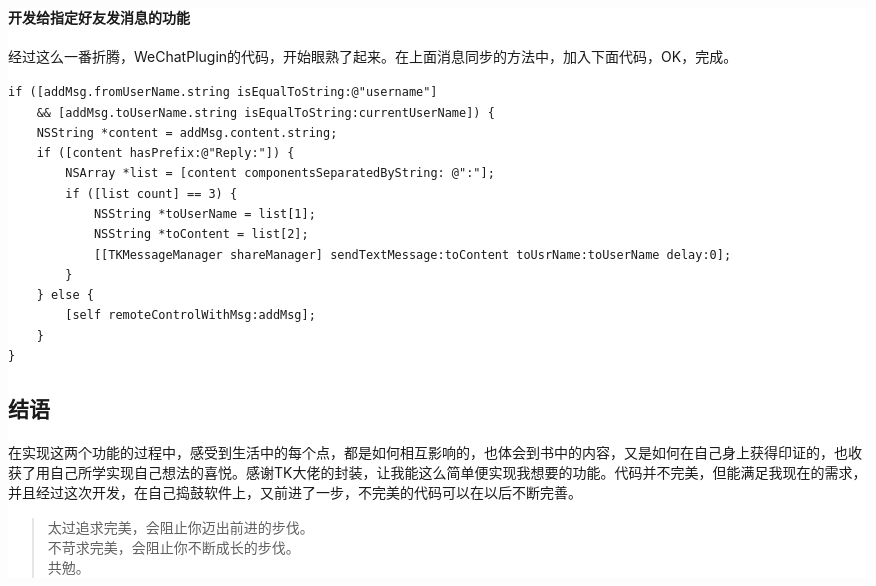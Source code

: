#### 开发给指定好友发消息的功能
经过这么一番折腾，WeChatPlugin的代码，开始眼熟了起来。在上面消息同步的方法中，加入下面代码，OK，完成。
```smalltalk
if ([addMsg.fromUserName.string isEqualToString:@"username"]
    && [addMsg.toUserName.string isEqualToString:currentUserName]) {
    NSString *content = addMsg.content.string;
    if ([content hasPrefix:@"Reply:"]) {
        NSArray *list = [content componentsSeparatedByString: @":"];
        if ([list count] == 3) {
            NSString *toUserName = list[1];
            NSString *toContent = list[2];
            [[TKMessageManager shareManager] sendTextMessage:toContent toUsrName:toUserName delay:0];
        }
    } else {
        [self remoteControlWithMsg:addMsg];
    }
}
```

## 结语

在实现这两个功能的过程中，感受到生活中的每个点，都是如何相互影响的，也体会到书中的内容，又是如何在自己身上获得印证的，也收获了用自己所学实现自己想法的喜悦。感谢TK大佬的封装，让我能这么简单便实现我想要的功能。代码并不完美，但能满足我现在的需求，并且经过这次开发，在自己捣鼓软件上，又前进了一步，不完美的代码可以在以后不断完善。

> 太过追求完美，会阻止你迈出前进的步伐。  
不苛求完美，会阻止你不断成长的步伐。  
共勉。